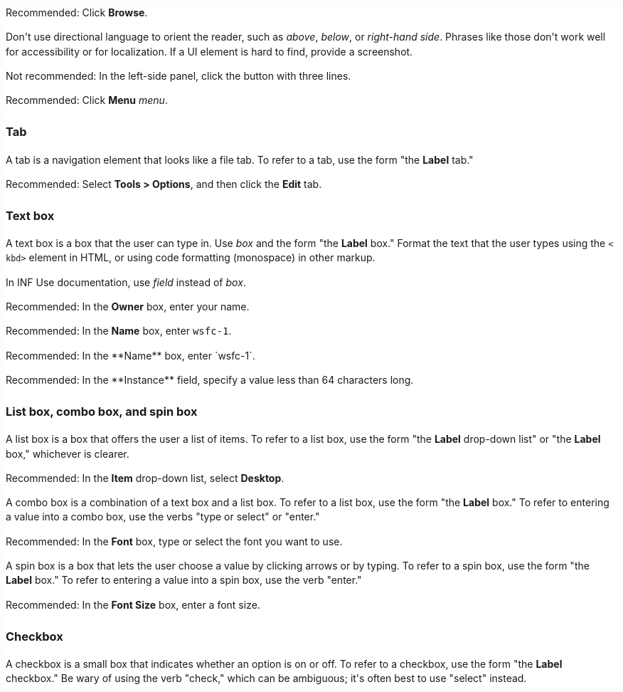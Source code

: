Recommended: Click **Browse**.

Don't use directional language to orient the reader, such as _above_, _below_,
or _right-hand side_. Phrases like those don't work well for accessibility or
for localization. If a UI element is hard to find, provide a screenshot.

Not recommended: In the left-side panel, click the button with three lines.

Recommended: Click **Menu** _menu_.

### Tab

A tab is a navigation element that looks like a file tab. To refer to a tab, use
the form "the **Label** tab."

Recommended: Select **Tools > Options**, and then click the **Edit** tab.

### Text box

A text box is a box that the user can type in. Use _box_ and the form "the
**Label** box." Format the text that the user types using the `<kbd>` element in
HTML, or using code formatting (monospace) in other markup.

In INF Use documentation, use _field_ instead of _box_.

Recommended: In the <b>Owner</b> box, enter your name.

Recommended: In the <b>Name</b> box, enter <kbd>wsfc-1</kbd>.

Recommended: In the \*\*Name\*\* box, enter \`wsfc-1\`.

Recommended: In the \*\*Instance\*\* field, specify a value less than 64
characters long.

### List box, combo box, and spin box

A list box is a box that offers the user a list of items. To refer to a list
box, use the form "the **Label** drop-down list" or "the **Label** box,"
whichever is clearer.

Recommended: In the **Item** drop-down list, select **Desktop**.

A combo box is a combination of a text box and a list box. To refer to a list
box, use the form "the **Label** box." To refer to entering a value into a combo
box, use the verbs "type or select" or "enter."

Recommended: In the **Font** box, type or select the font you want to use.

A spin box is a box that lets the user choose a value by clicking arrows or by
typing. To refer to a spin box, use the form "the **Label** box." To refer to
entering a value into a spin box, use the verb "enter."

Recommended: In the **Font Size** box, enter a font size.

### Checkbox

A checkbox is a small box that indicates whether an option is on or off. To
refer to a checkbox, use the form "the **Label** checkbox." Be wary of using the
verb "check," which can be ambiguous; it's often best to use "select" instead.
